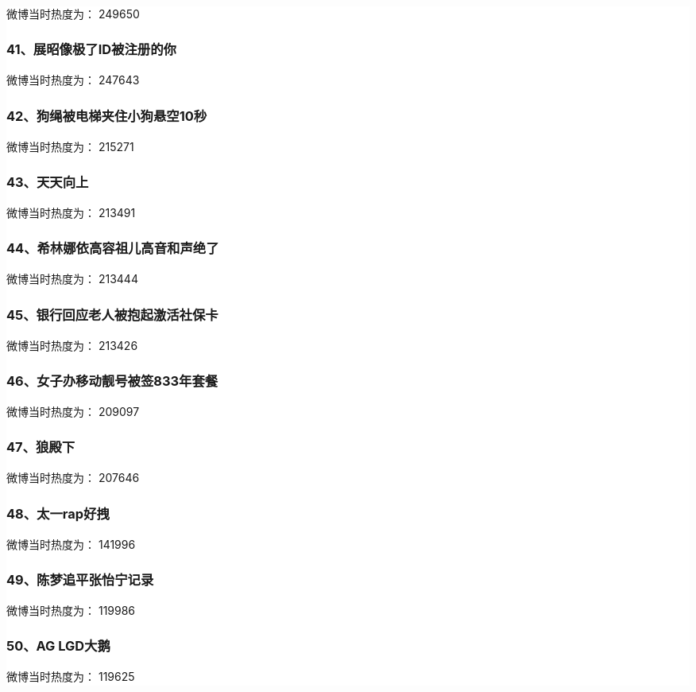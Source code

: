 微博当时热度为： 249650

### 41、展昭像极了ID被注册的你

微博当时热度为： 247643

### 42、狗绳被电梯夹住小狗悬空10秒

微博当时热度为： 215271

### 43、天天向上

微博当时热度为： 213491

### 44、希林娜依高容祖儿高音和声绝了

微博当时热度为： 213444

### 45、银行回应老人被抱起激活社保卡

微博当时热度为： 213426

### 46、女子办移动靓号被签833年套餐

微博当时热度为： 209097

### 47、狼殿下

微博当时热度为： 207646

### 48、太一rap好拽

微博当时热度为： 141996

### 49、陈梦追平张怡宁记录

微博当时热度为： 119986

### 50、AG LGD大鹅

微博当时热度为： 119625

